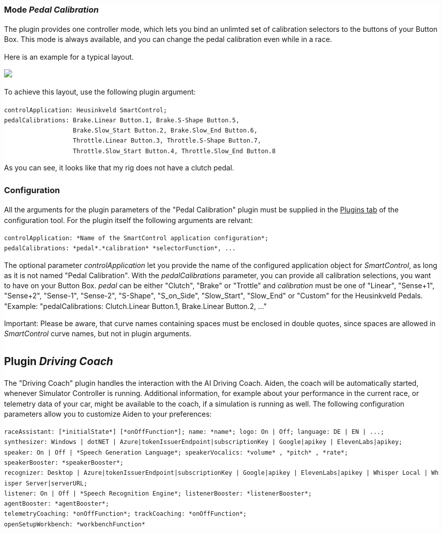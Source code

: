 ### Mode *Pedal Calibration*

The plugin provides one controller mode, which lets you bind an unlimted set of calibration selectors to the buttons of your Button Box. This mode is always available, and you can change the pedal calibration even while in a race.

Here is an example for a typical layout.

![](https://github.com/SeriousOldMan/Simulator-Controller/blob/main/Docs/Images/Button%20Box%207.JPG)

To achieve this layout, use the following plugin argument:

	controlApplication: Heusinkveld SmartControl;
	pedalCalibrations: Brake.Linear Button.1, Brake.S-Shape Button.5,
					   Brake.Slow_Start Button.2, Brake.Slow_End Button.6,
					   Throttle.Linear Button.3, Throttle.S-Shape Button.7,
					   Throttle.Slow_Start Button.4, Throttle.Slow_End Button.8

As you can see, it looks like that my rig does not have a clutch pedal.

### Configuration

All the arguments for the plugin parameters of the "Pedal Calibration" plugin must be supplied in the [Plugins tab](https://github.com/SeriousOldMan/Simulator-Controller/wiki/Installation-&-Configuration#tab-plugins) of the configuration tool. For the plugin itself the following arguments are relvant:

	controlApplication: *Name of the SmartControl application configuration*;
	pedalCalibrations: *pedal*.*calibration* *selectorFunction*, ...

The optional parameter *controlApplication* let you provide the name of the configured application object for *SmartControl*, as long as it is not named "Pedal Calibration". With the *pedalCalibrations* parameter, you can provide all calibration selections, you want to have on your Button Box. *pedal* can be either "Clutch", "Brake" or "Trottle" and *calibration* must be one of "Linear", "Sense+1", "Sense+2", "Sense-1", "Sense-2", "S-Shape", "S_on_Side", "Slow_Start", "Slow_End" or "Custom" for the Heusinkveld Pedals. "Example: "pedalCalibrations: Clutch.Linear Button.1, Brake.Linear Button.2, ..."

Important: Please be aware, that curve names  containing spaces must be enclosed in double quotes, since spaces are allowed in *SmartControl* curve names, but not in plugin arguments.

## Plugin *Driving Coach*

The "Driving Coach" plugin handles the interaction with the AI Driving Coach. Aiden, the coach will be automatically started, whenever Simulator Controller is running. Additional information, for example about your performance in the current race, or telemetry data of your car, might be available to the coach, if a simulation is running as well. The following configuration parameters allow you to customize Aiden to your preferences:

	raceAssistant: [*initialState*] [*onOffFunction*]; name: *name*; logo: On | Off; language: DE | EN | ...;
	synthesizer: Windows | dotNET | Azure|tokenIssuerEndpoint|subscriptionKey | Google|apikey | ElevenLabs|apikey;
	speaker: On | Off | *Speech Generation Language*; speakerVocalics: *volume* , *pitch* , *rate*;
	speakerBooster: *speakerBooster*;
	recognizer: Desktop | Azure|tokenIssuerEndpoint|subscriptionKey | Google|apikey | ElevenLabs|apikey | Whisper Local | Whisper Server|serverURL;
	listener: On | Off | *Speech Recognition Engine*; listenerBooster: *listenerBooster*;
	agentBooster: *agentBooster*;
	telemetryCoaching: *onOffFunction*; trackCoaching: *onOffFunction*;
	openSetupWorkbench: *workbenchFunction*

